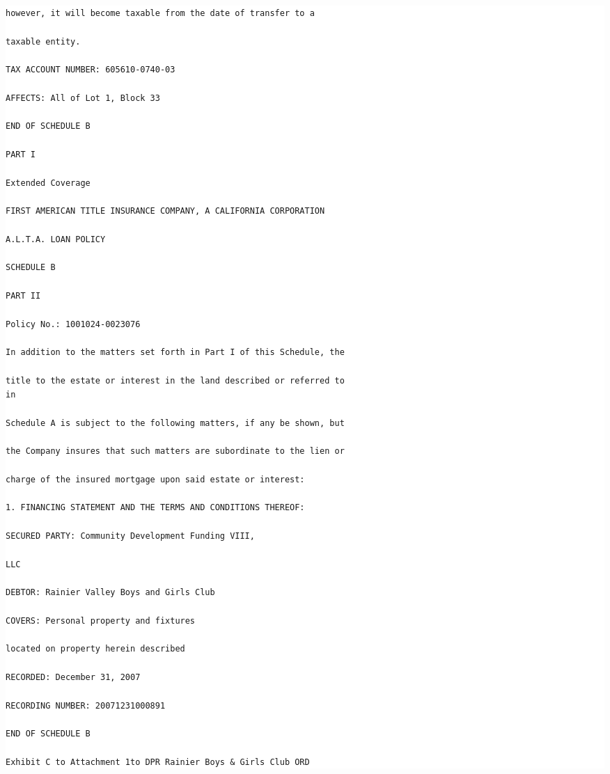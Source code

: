     however, it will become taxable from the date of transfer to a  
  
    taxable entity.  
  
    TAX ACCOUNT NUMBER: 605610-0740-03  
  
    AFFECTS: All of Lot 1, Block 33  
  
    END OF SCHEDULE B  
  
    PART I  
  
    Extended Coverage  
  
    FIRST AMERICAN TITLE INSURANCE COMPANY, A CALIFORNIA CORPORATION  
  
    A.L.T.A. LOAN POLICY  
  
    SCHEDULE B  
  
    PART II  
  
    Policy No.: 1001024-0023076  
  
    In addition to the matters set forth in Part I of this Schedule, the  
  
    title to the estate or interest in the land described or referred to  
    in  
  
    Schedule A is subject to the following matters, if any be shown, but  
  
    the Company insures that such matters are subordinate to the lien or  
  
    charge of the insured mortgage upon said estate or interest:  
  
    1. FINANCING STATEMENT AND THE TERMS AND CONDITIONS THEREOF:  
  
    SECURED PARTY: Community Development Funding VIII,  
  
    LLC  
  
    DEBTOR: Rainier Valley Boys and Girls Club  
  
    COVERS: Personal property and fixtures  
  
    located on property herein described  
  
    RECORDED: December 31, 2007  
  
    RECORDING NUMBER: 20071231000891  
  
    END OF SCHEDULE B  
  
    Exhibit C to Attachment 1to DPR Rainier Boys & Girls Club ORD  
